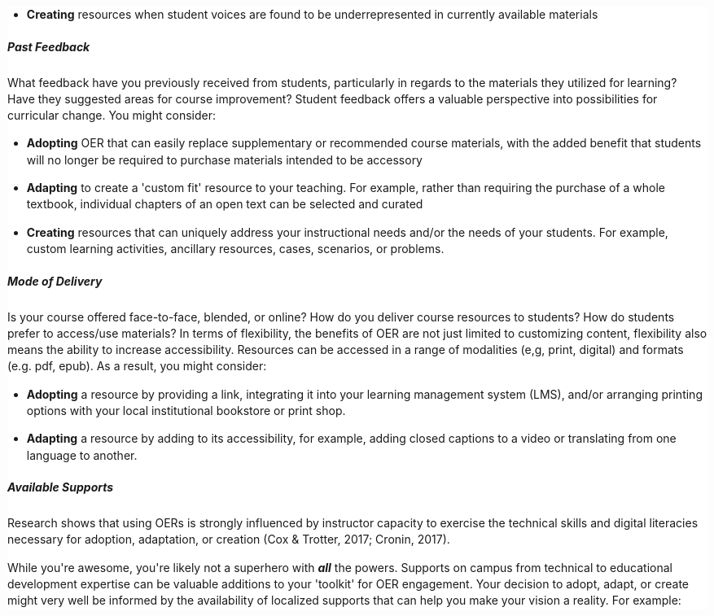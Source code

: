 -   **Creating** resources when student voices are found to be
    underrepresented in currently available materials

##### **Past Feedback**

What feedback have you previously received from students, particularly
in regards to the materials they utilized for learning? Have they
suggested areas for course improvement? Student feedback offers a
valuable perspective into possibilities for curricular change. You might
consider:

-   **Adopting** OER that can easily replace supplementary or
    recommended course materials, with the added benefit that students
    will no longer be required to purchase materials intended to be
    accessory

-   **Adapting** to create a 'custom fit' resource to your teaching. For
    example, rather than requiring the purchase of a whole textbook,
    individual chapters of an open text can be selected and curated

-   **Creating** resources that can uniquely address your instructional
    needs and/or the needs of your students. For example, custom
    learning activities, ancillary resources, cases, scenarios, or
    problems.

##### **Mode of Delivery**

Is your course offered face-to-face, blended, or online? How do you
deliver course resources to students? How do students prefer to
access/use materials? In terms of flexibility, the benefits of OER are
not just limited to customizing content, flexibility also means the
ability to increase accessibility. Resources can be accessed in a range
of modalities (e,g, print, digital) and formats (e.g. pdf, epub). As a
result, you might consider:

-   **Adopting** a resource by providing a link, integrating it into
    your learning management system (LMS), and/or arranging printing
    options with your local institutional bookstore or print shop.

-   **Adapting** a resource by adding to its accessibility, for example,
    adding closed captions to a video or translating from one language
    to another.

##### **Available Supports** 

Research shows that using OERs is strongly influenced by instructor
capacity to exercise the technical skills and digital literacies
necessary for adoption, adaptation, or creation (Cox & Trotter, 2017;
Cronin, 2017).

While you're awesome, you're likely not a superhero with ***all*** the
powers. Supports on campus from technical to educational development
expertise can be valuable additions to your 'toolkit' for OER
engagement. Your decision to adopt, adapt, or create might very well be
informed by the availability of localized supports that can help you
make your vision a reality. For example:
